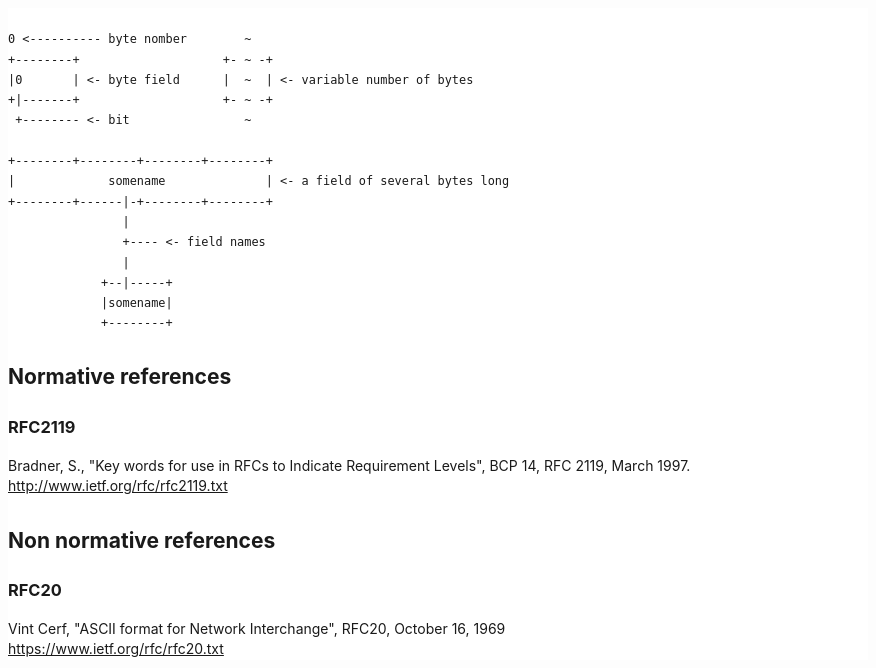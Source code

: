 ```

0 <---------- byte nomber        ~
+--------+                    +- ~ -+
|0       | <- byte field      |  ~  | <- variable number of bytes
+|-------+                    +- ~ -+
 +-------- <- bit                ~

+--------+--------+--------+--------+
|             somename              | <- a field of several bytes long
+--------+------|-+--------+--------+
                |
                +---- <- field names
                | 
             +--|-----+
             |somename|
             +--------+
```


## Normative references
### RFC2119
Bradner, S., "Key words for use in RFCs to Indicate Requirement Levels", BCP 14, RFC 2119, March 1997.  
http://www.ietf.org/rfc/rfc2119.txt  

## Non normative references
### RFC20
Vint Cerf, "ASCII format for Network Interchange", RFC20, October 16, 1969  
https://www.ietf.org/rfc/rfc20.txt   
